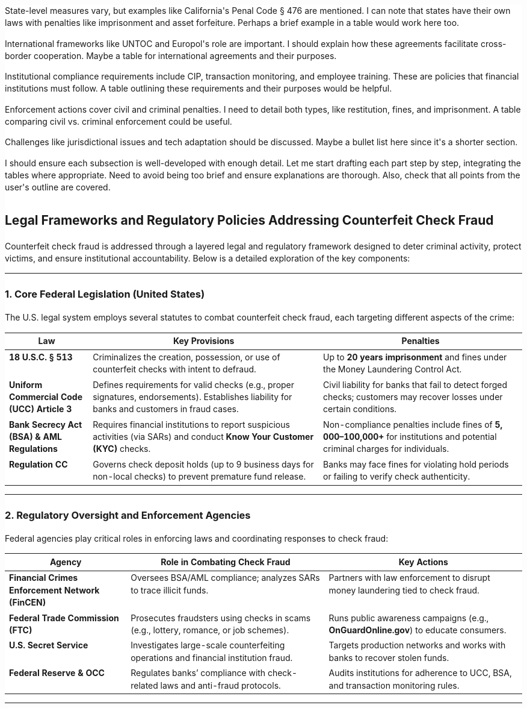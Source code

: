 State-level measures vary, but examples like California's Penal Code § 476 are mentioned. I can note that states have their own laws with penalties like imprisonment and asset forfeiture. Perhaps a brief example in a table would work here too.

International frameworks like UNTOC and Europol's role are important. I should explain how these agreements facilitate cross-border cooperation. Maybe a table for international agreements and their purposes.

Institutional compliance requirements include CIP, transaction monitoring, and employee training. These are policies that financial institutions must follow. A table outlining these requirements and their purposes would be helpful.

Enforcement actions cover civil and criminal penalties. I need to detail both types, like restitution, fines, and imprisonment. A table comparing civil vs. criminal enforcement could be useful.

Challenges like jurisdictional issues and tech adaptation should be discussed. Maybe a bullet list here since it's a shorter section.

I should ensure each subsection is well-developed with enough detail. Let me start drafting each part step by step, integrating the tables where appropriate. Need to avoid being too brief and ensure explanations are thorough. Also, check that all points from the user's outline are covered.
</think>

## Legal Frameworks and Regulatory Policies Addressing Counterfeit Check Fraud  

Counterfeit check fraud is addressed through a layered legal and regulatory framework designed to deter criminal activity, protect victims, and ensure institutional accountability. Below is a detailed exploration of the key components:  

---

### **1. Core Federal Legislation (United States)**  
The U.S. legal system employs several statutes to combat counterfeit check fraud, each targeting different aspects of the crime:  

| **Law**                          | **Key Provisions**                                                                 | **Penalties**                                                                 |  
|----------------------------------|-----------------------------------------------------------------------------------|-------------------------------------------------------------------------------|  
| **18 U.S.C. § 513**              | Criminalizes the creation, possession, or use of counterfeit checks with intent to defraud. | Up to **20 years imprisonment** and fines under the Money Laundering Control Act. |  
| **Uniform Commercial Code (UCC) Article 3** | Defines requirements for valid checks (e.g., proper signatures, endorsements). Establishes liability for banks and customers in fraud cases. | Civil liability for banks that fail to detect forged checks; customers may recover losses under certain conditions. |  
| **Bank Secrecy Act (BSA) & AML Regulations** | Requires financial institutions to report suspicious activities (via SARs) and conduct **Know Your Customer (KYC)** checks. | Non-compliance penalties include fines of **$5,000–$100,000+** for institutions and potential criminal charges for individuals. |  
| **Regulation CC**                | Governs check deposit holds (up to 9 business days for non-local checks) to prevent premature fund release. | Banks may face fines for violating hold periods or failing to verify check authenticity. |  

---

### **2. Regulatory Oversight and Enforcement Agencies**  
Federal agencies play critical roles in enforcing laws and coordinating responses to check fraud:  

| **Agency**                       | **Role in Combating Check Fraud**                                                                 | **Key Actions**                                                                 |  
|----------------------------------|---------------------------------------------------------------------------------------------------|--------------------------------------------------------------------------------|  
| **Financial Crimes Enforcement Network (FinCEN)** | Oversees BSA/AML compliance; analyzes SARs to trace illicit funds.                          | Partners with law enforcement to disrupt money laundering tied to check fraud. |  
| **Federal Trade Commission (FTC)** | Prosecutes fraudsters using checks in scams (e.g., lottery, romance, or job schemes).               | Runs public awareness campaigns (e.g., **OnGuardOnline.gov**) to educate consumers. |  
| **U.S. Secret Service**           | Investigates large-scale counterfeiting operations and financial institution fraud.                 | Targets production networks and works with banks to recover stolen funds.         |  
| **Federal Reserve & OCC**         | Regulates banks’ compliance with check-related laws and anti-fraud protocols.                       | Audits institutions for adherence to UCC, BSA, and transaction monitoring rules. |  

---